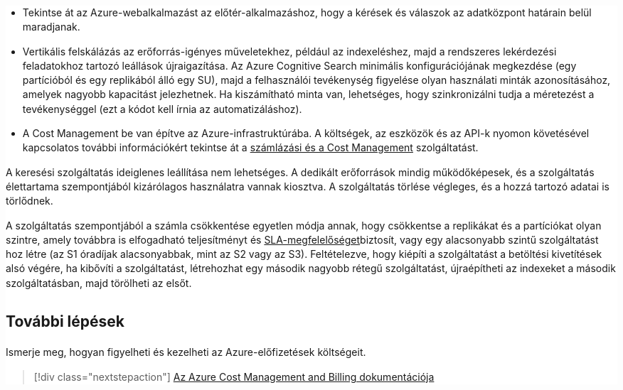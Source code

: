 + Tekintse át az Azure-webalkalmazást az előtér-alkalmazáshoz, hogy a kérések és válaszok az adatközpont határain belül maradjanak.

+ Vertikális felskálázás az erőforrás-igényes műveletekhez, például az indexeléshez, majd a rendszeres lekérdezési feladatokhoz tartozó leállások újraigazítása. Az Azure Cognitive Search minimális konfigurációjának megkezdése (egy partícióból és egy replikából álló egy SU), majd a felhasználói tevékenység figyelése olyan használati minták azonosításához, amelyek nagyobb kapacitást jelezhetnek. Ha kiszámítható minta van, lehetséges, hogy szinkronizálni tudja a méretezést a tevékenységgel (ezt a kódot kell írnia az automatizáláshoz).

+ A Cost Management be van építve az Azure-infrastruktúrába. A költségek, az eszközök és az API-k nyomon követésével kapcsolatos további információkért tekintse át a [számlázási és a Cost Management](../cost-management-billing/cost-management-billing-overview.md) szolgáltatást.

A keresési szolgáltatás ideiglenes leállítása nem lehetséges. A dedikált erőforrások mindig működőképesek, és a szolgáltatás élettartama szempontjából kizárólagos használatra vannak kiosztva. A szolgáltatás törlése végleges, és a hozzá tartozó adatai is törlődnek.

A szolgáltatás szempontjából a számla csökkentése egyetlen módja annak, hogy csökkentse a replikákat és a partíciókat olyan szintre, amely továbbra is elfogadható teljesítményt és [SLA-megfelelőséget](https://azure.microsoft.com/support/legal/sla/search/v1_0/)biztosít, vagy egy alacsonyabb szintű szolgáltatást hoz létre (az S1 óradíjak alacsonyabbak, mint az S2 vagy az S3). Feltételezve, hogy kiépíti a szolgáltatást a betöltési kivetítések alsó végére, ha kibővíti a szolgáltatást, létrehozhat egy második nagyobb rétegű szolgáltatást, újraépítheti az indexeket a második szolgáltatásban, majd törölheti az elsőt.

## <a name="next-steps"></a>További lépések

Ismerje meg, hogyan figyelheti és kezelheti az Azure-előfizetések költségeit.

> [!div class="nextstepaction"]
> [Az Azure Cost Management and Billing dokumentációja](../cost-management-billing/cost-management-billing-overview.md)